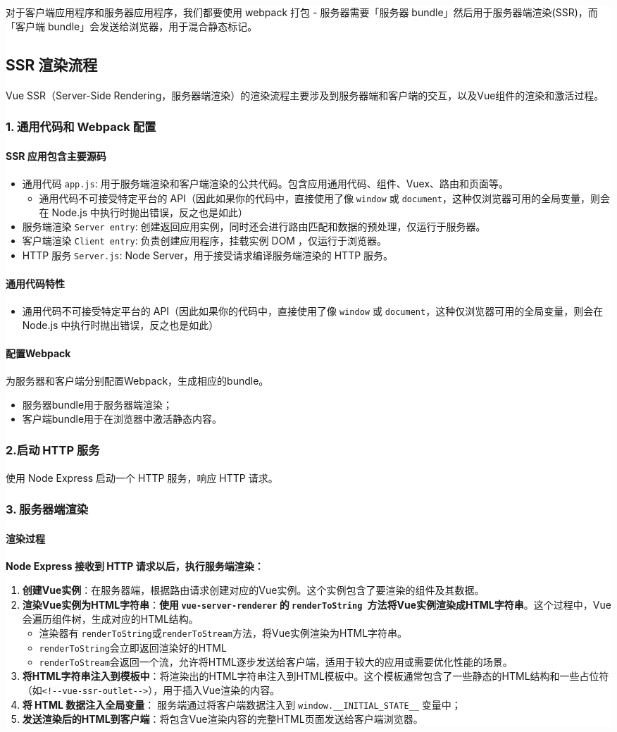 对于客户端应用程序和服务器应用程序，我们都要使用 webpack 打包 - 服务器需要「服务器 bundle」然后用于服务器端渲染(SSR)，而「客户端 bundle」会发送给浏览器，用于混合静态标记。





## SSR **渲染流程**

Vue SSR（Server-Side Rendering，服务器端渲染）的渲染流程主要涉及到服务器端和客户端的交互，以及Vue组件的渲染和激活过程。

### **1. 通用代码和 Webpack 配置**

#### **SSR 应用包含主要源码**

- 通用代码 `app.js`: 用于服务端渲染和客户端渲染的公共代码。包含应用通用代码、组件、Vuex、路由和页面等。
  - 通用代码不可接受特定平台的 API（因此如果你的代码中，直接使用了像 `window` 或 `document`，这种仅浏览器可用的全局变量，则会在 Node.js 中执行时抛出错误，反之也是如此）
- 服务端渲染 `Server entry`: 创建返回应用实例，同时还会进行路由匹配和数据的预处理，仅运行于服务器。
- 客户端渲染 `Client entry`: 负责创建应用程序，挂载实例 DOM ，仅运行于浏览器。
- HTTP 服务 `Server.js`: Node Server，用于接受请求编译服务端渲染的 HTTP 服务。



#### **通用代码特性**

* 通用代码不可接受特定平台的 API（因此如果你的代码中，直接使用了像 `window` 或 `document`，这种仅浏览器可用的全局变量，则会在 Node.js 中执行时抛出错误，反之也是如此）



#### **配置Webpack**

为服务器和客户端分别配置Webpack，生成相应的bundle。

- 服务器bundle用于服务器端渲染；
- 客户端bundle用于在浏览器中激活静态内容。

### **2.启动 HTTP 服务**

使用 Node Express 启动一个 HTTP 服务，响应 HTTP 请求。

### **3. 服务器端渲染**

#### **渲染过程**

**Node Express 接收到 HTTP 请求以后，执行服务端渲染：**

1. **创建Vue实例**：在服务器端，根据路由请求创建对应的Vue实例。这个实例包含了要渲染的组件及其数据。
2. **渲染Vue实例为HTML字符串**：**使用 `vue-server-renderer` 的 `renderToString `方法将Vue实例渲染成HTML字符串**。这个过程中，Vue会遍历组件树，生成对应的HTML结构。
   * 渲染器有 `renderToString`或`renderToStream`方法，将Vue实例渲染为HTML字符串。
   * `renderToString`会立即返回渲染好的HTML
   * `renderToStream`会返回一个流，允许将HTML逐步发送给客户端，适用于较大的应用或需要优化性能的场景。
3. **将HTML字符串注入到模板中**：将渲染出的HTML字符串注入到HTML模板中。这个模板通常包含了一些静态的HTML结构和一些占位符（如`<!--vue-ssr-outlet-->`），用于插入Vue渲染的内容。
4. **将 HTML 数据注入全局变量**： 服务端通过将客户端数据注入到 `window.__INITIAL_STATE__` 变量中；
5. **发送渲染后的HTML到客户端**：将包含Vue渲染内容的完整HTML页面发送给客户端浏览器。
